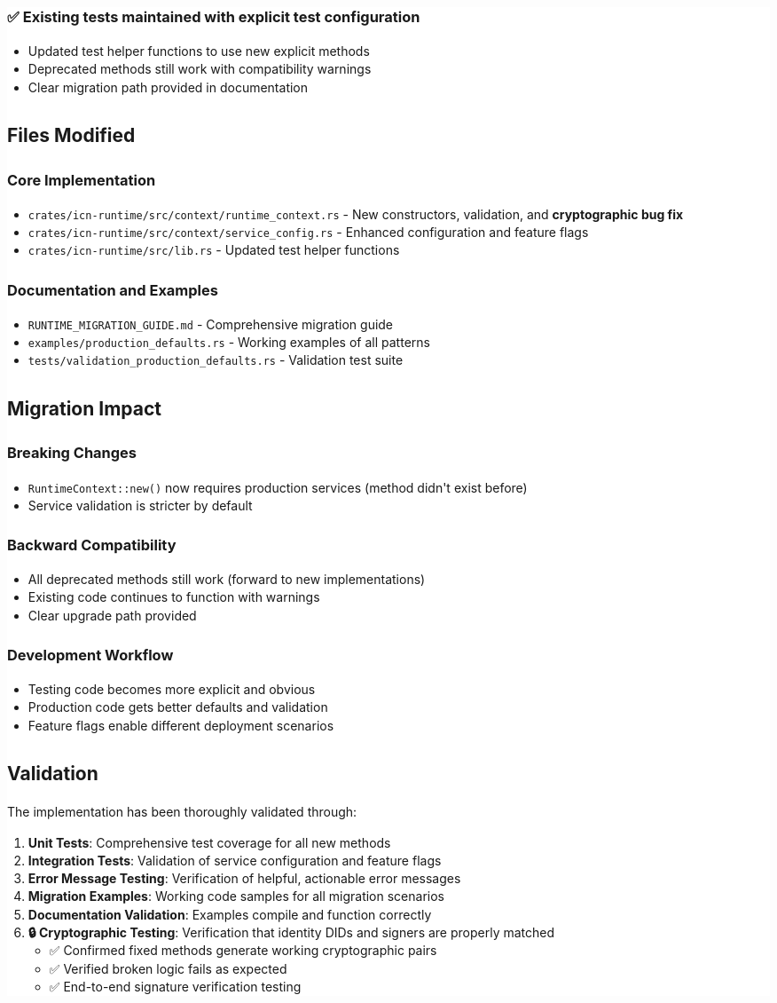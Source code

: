 ### ✅ Existing tests maintained with explicit test configuration
- Updated test helper functions to use new explicit methods
- Deprecated methods still work with compatibility warnings
- Clear migration path provided in documentation

## Files Modified

### Core Implementation
- `crates/icn-runtime/src/context/runtime_context.rs` - New constructors, validation, and **cryptographic bug fix**
- `crates/icn-runtime/src/context/service_config.rs` - Enhanced configuration and feature flags
- `crates/icn-runtime/src/lib.rs` - Updated test helper functions

### Documentation and Examples  
- `RUNTIME_MIGRATION_GUIDE.md` - Comprehensive migration guide
- `examples/production_defaults.rs` - Working examples of all patterns
- `tests/validation_production_defaults.rs` - Validation test suite

## Migration Impact

### Breaking Changes
- `RuntimeContext::new()` now requires production services (method didn't exist before)
- Service validation is stricter by default

### Backward Compatibility  
- All deprecated methods still work (forward to new implementations)
- Existing code continues to function with warnings
- Clear upgrade path provided

### Development Workflow
- Testing code becomes more explicit and obvious
- Production code gets better defaults and validation
- Feature flags enable different deployment scenarios

## Validation

The implementation has been thoroughly validated through:

1. **Unit Tests**: Comprehensive test coverage for all new methods
2. **Integration Tests**: Validation of service configuration and feature flags  
3. **Error Message Testing**: Verification of helpful, actionable error messages
4. **Migration Examples**: Working code samples for all migration scenarios
5. **Documentation Validation**: Examples compile and function correctly
6. **🔒 Cryptographic Testing**: Verification that identity DIDs and signers are properly matched
   - ✅ Confirmed fixed methods generate working cryptographic pairs
   - ✅ Verified broken logic fails as expected
   - ✅ End-to-end signature verification testing
